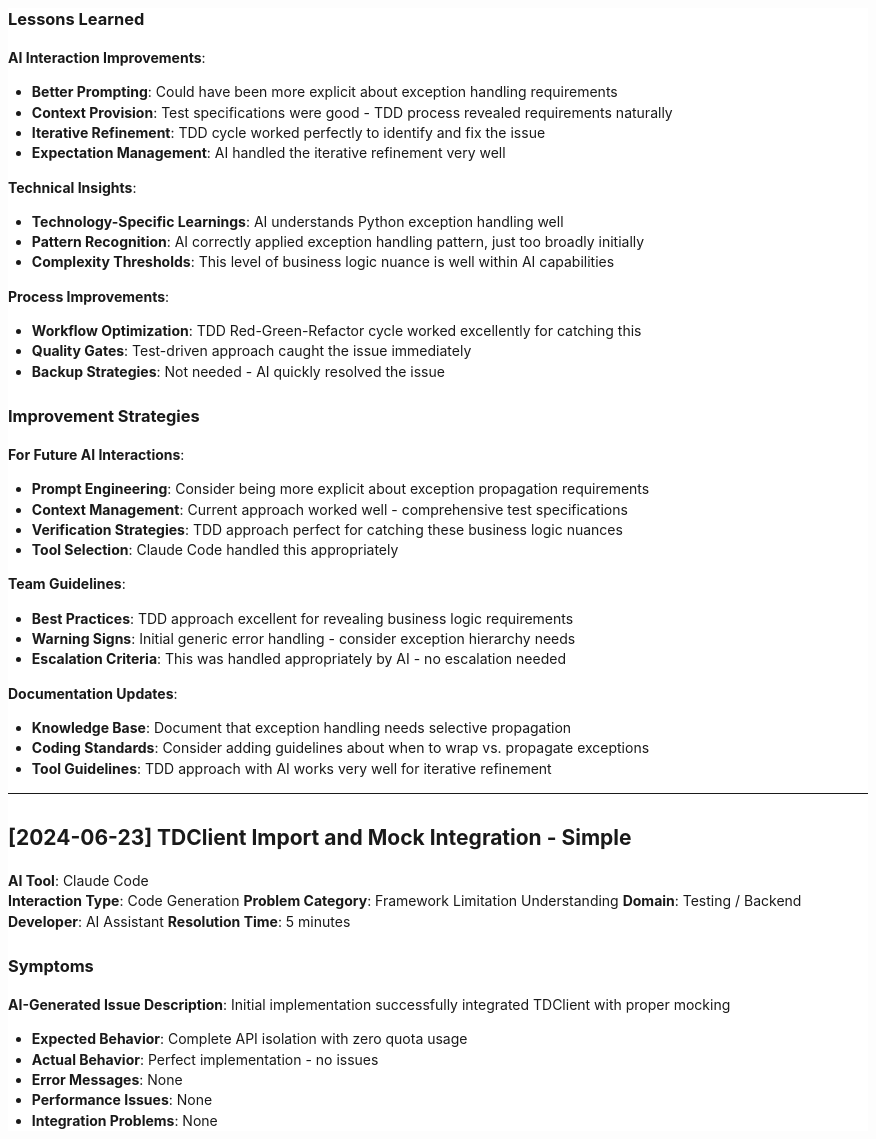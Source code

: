 ### Lessons Learned
**AI Interaction Improvements**:
- **Better Prompting**: Could have been more explicit about exception handling requirements
- **Context Provision**: Test specifications were good - TDD process revealed requirements naturally
- **Iterative Refinement**: TDD cycle worked perfectly to identify and fix the issue
- **Expectation Management**: AI handled the iterative refinement very well

**Technical Insights**:
- **Technology-Specific Learnings**: AI understands Python exception handling well
- **Pattern Recognition**: AI correctly applied exception handling pattern, just too broadly initially
- **Complexity Thresholds**: This level of business logic nuance is well within AI capabilities

**Process Improvements**:
- **Workflow Optimization**: TDD Red-Green-Refactor cycle worked excellently for catching this
- **Quality Gates**: Test-driven approach caught the issue immediately
- **Backup Strategies**: Not needed - AI quickly resolved the issue

### Improvement Strategies
**For Future AI Interactions**:
- **Prompt Engineering**: Consider being more explicit about exception propagation requirements
- **Context Management**: Current approach worked well - comprehensive test specifications
- **Verification Strategies**: TDD approach perfect for catching these business logic nuances
- **Tool Selection**: Claude Code handled this appropriately

**Team Guidelines**:
- **Best Practices**: TDD approach excellent for revealing business logic requirements
- **Warning Signs**: Initial generic error handling - consider exception hierarchy needs
- **Escalation Criteria**: This was handled appropriately by AI - no escalation needed

**Documentation Updates**:
- **Knowledge Base**: Document that exception handling needs selective propagation
- **Coding Standards**: Consider adding guidelines about when to wrap vs. propagate exceptions
- **Tool Guidelines**: TDD approach with AI works very well for iterative refinement

---

## [2024-06-23] TDClient Import and Mock Integration - Simple
**AI Tool**: Claude Code  
**Interaction Type**: Code Generation
**Problem Category**: Framework Limitation Understanding
**Domain**: Testing / Backend
**Developer**: AI Assistant
**Resolution Time**: 5 minutes

### Symptoms
**AI-Generated Issue Description**: Initial implementation successfully integrated TDClient with proper mocking
- **Expected Behavior**: Complete API isolation with zero quota usage
- **Actual Behavior**: Perfect implementation - no issues
- **Error Messages**: None
- **Performance Issues**: None
- **Integration Problems**: None
